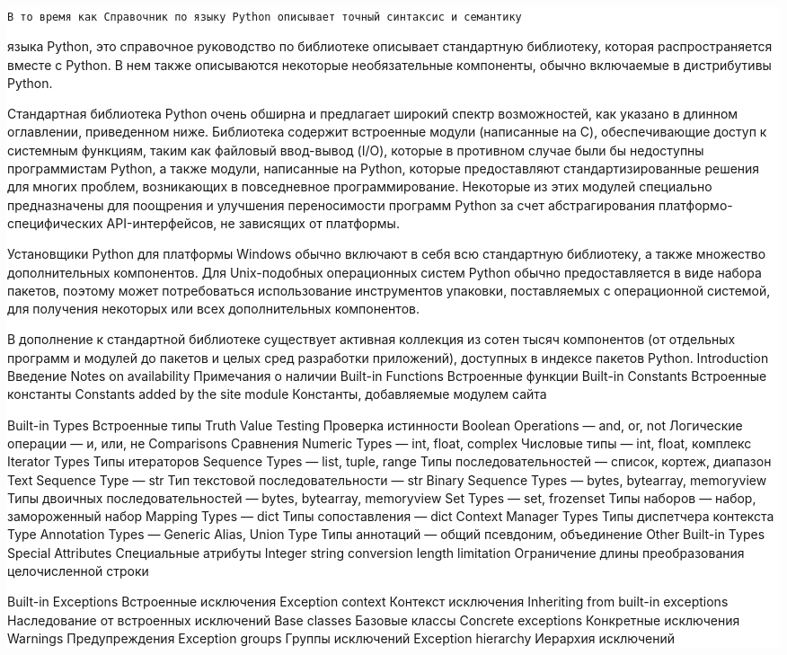     В то время как Справочник по языку Python описывает точный синтаксис и семантику
языка Python, это справочное руководство по библиотеке описывает стандартную
библиотеку, которая распространяется вместе с Python. В нем также описываются
некоторые необязательные компоненты, обычно включаемые в дистрибутивы Python.

Стандартная библиотека Python очень обширна и предлагает широкий спектр возможностей,
как указано в длинном оглавлении, приведенном ниже. Библиотека содержит встроенные
модули (написанные на C), обеспечивающие доступ к системным функциям, таким как
файловый ввод-вывод (I/O), которые в противном случае были бы недоступны программистам
Python, а также модули, написанные на Python, которые предоставляют стандартизированные
решения для многих проблем, возникающих в повседневное программирование. Некоторые
из этих модулей специально предназначены для поощрения и улучшения переносимости
программ Python за счет абстрагирования платформо-специфических API-интерфейсов,
не зависящих от платформы.

Установщики Python для платформы Windows обычно включают в себя всю стандартную
библиотеку, а также множество дополнительных компонентов. Для Unix-подобных
операционных систем Python обычно предоставляется в виде набора пакетов, поэтому
может потребоваться использование инструментов упаковки, поставляемых с операционной
системой, для получения некоторых или всех дополнительных компонентов.

В дополнение к стандартной библиотеке существует активная коллекция из сотен тысяч
компонентов (от отдельных программ и модулей до пакетов и целых сред разработки
приложений), доступных в индексе пакетов Python.
Introduction                            Введение
    Notes on availability                                   Примечания о наличии
Built-in Functions                      Встроенные функции
Built-in Constants                      Встроенные константы
    Constants added by the site module                      Константы, добавляемые модулем сайта

Built-in Types                          Встроенные типы
    Truth Value Testing                                     Проверка истинности
    Boolean Operations — and, or, not                       Логические операции — и, или, не
    Comparisons                                             Сравнения
    Numeric Types — int, float, complex                     Числовые типы — int, float, комплекс
    Iterator Types                                          Типы итераторов
    Sequence Types — list, tuple, range                     Типы последовательностей — список, кортеж, диапазон
    Text Sequence Type — str                                Тип текстовой последовательности — str
    Binary Sequence Types — bytes, bytearray, memoryview    Типы двоичных последовательностей — bytes,
                                                            bytearray, memoryview
    Set Types — set, frozenset                              Типы наборов — набор, замороженный набор
    Mapping Types — dict                                    Типы сопоставления — dict
    Context Manager Types                                   Типы диспетчера контекста
    Type Annotation Types — Generic Alias, Union            Type Типы аннотаций — общий псевдоним, объединение
    Other Built-in Types
    Special Attributes                                      Специальные атрибуты
    Integer string conversion length limitation             Ограничение длины преобразования целочисленной строки

Built-in Exceptions                     Встроенные исключения
    Exception context                                       Контекст исключения
    Inheriting from built-in exceptions                     Наследование от встроенных исключений
    Base classes                                            Базовые классы
    Concrete exceptions                                     Конкретные исключения
    Warnings                                                Предупреждения
    Exception groups                                        Группы исключений
    Exception hierarchy                                     Иерархия исключений

